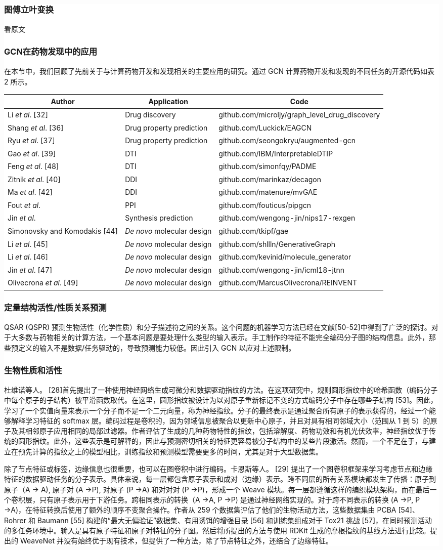 ### 图傅立叶变换

看原文

### GCN在药物发现中的应用

在本节中，我们回顾了先前关于与计算药物开发和发现相关的主要应用的研究。通过 GCN 计算药物开发和发现的不同任务的开源代码如表 2 所示。

| Author                        | Application                | Code                                           |
| ----------------------------- | -------------------------- | ---------------------------------------------- |
| Li *et al*. [32]              | Drug discovery             | github.com/microljy/graph_level_drug_discovery |
| Shang *et al*. [36]           | Drug property prediction   | github.com/Luckick/EAGCN                       |
| Ryu *et al*. [37]             | Drug property prediction   | github.com/seongokryu/augmented-gcn            |
| Gao *et al*. [39]             | DTI                        | github.com/IBM/InterpretableDTIP               |
| Feng *et al*. [48]            | DTI                        | github.com/simonfqy/PADME                      |
| Zitnik *et al*. [40]          | DDI                        | github.com/marinkaz/decagon                    |
| Ma *et al*. [42]              | DDI                        | github.com/matenure/mvGAE                      |
| Fout *et al*.                 | PPI                        | github.com/fouticus/pipgcn                     |
| Jin *et al*.                  | Synthesis prediction       | github.com/wengong-jin/nips17-rexgen           |
| Simonovsky and Komodakis [44] | *De novo* molecular design | github.com/tkipf/gae                           |
| Li *et al*. [45]              | *De novo* molecular design | github.com/shllln/GenerativeGraph              |
| Li *et al*. [46]              | *De novo* molecular design | github.com/kevinid/molecule_generator          |
| Jin *et al*. [47]             | *De novo* molecular design | github.com/wengong-jin/icml18-jtnn             |
| Olivecrona *et al*. [49]      | *De novo* molecular design | github.com/MarcusOlivecrona/REINVENT           |

### 定量结构活性/性质关系预测

QSAR (QSPR) 预测生物活性（化学性质）和分子描述符之间的关系。这个问题的机器学习方法已经在文献[50-52]中得到了广泛的探讨。对于大多数与药物相关的计算方法，一个基本问题是要处理什么类型的输入表示。手工制作的特征不能完全编码分子图的结构信息。此外，那些预定义的输入不是数据/任务驱动的，导致预测能力较低。因此引入 GCN 以应对上述限制。

### 生物性质和活性

杜维诺等人。 [28]首先提出了一种使用神经网络生成可微分和数据驱动指纹的方法。在这项研究中，规则圆形指纹中的哈希函数（编码分子中每个原子的子结构）被平滑函数取代。在这里，圆形指纹被设计为以对原子重新标记不变的方式编码分子中存在哪些子结构 [53]。因此，学习了一个实值向量来表示一个分子而不是一个二元向量，称为神经指纹。分子的最终表示是通过聚合所有原子的表示获得的，经过一个能够解释学习特征的 softmax 层。编码过程是卷积的，因为邻域信息被聚合以更新中心原子，并且对具有相同邻域大小（范围从 1 到 5）的原子及其相邻原子应用相同的局部过滤器。作者评估了生成的几种药物特性的指纹，包括溶解度、药物功效和有机光伏效率，神经指纹优于传统的圆形指纹。此外，这些表示是可解释的，因此与预测密切相关的特征更容易被分子结构中的某些片段激活。然而，一个不足在于，与建立在预先计算的指纹之上的模型相比，训练指纹和预测模型需要更多的时间，尤其是对于大型数据集。

除了节点特征或标签，边缘信息也很重要，也可以在图卷积中进行编码。卡恩斯等人。 [29] 提出了一个图卷积框架来学习考虑节点和边缘特征的数据驱动任务的分子表示。具体来说，每一层都包含原子表示和成对（边缘）表示。跨不同层的所有关系模块都发生了传播：原子到原子（A →
A), 原子对 (A →P), 对原子 (P →A) 和对对对 (P →P)，形成一个 Weave 模块。每一层都遵循这样的编织模块架构，而在最后一个卷积层，只有原子表示用于下游任务。跨相同表示的转换（A →A, P →P) 是通过神经网络实现的。对于跨不同表示的转换 (A →P, P →A)，在特征转换后使用了额外的顺序不变聚合操作。作者从 259 个数据集评估了他们的生物活动方法，这些数据集由 PCBA [54]、Rohrer 和 Baumann [55] 构建的“最大无偏验证”数据集、有用诱饵的增强目录 [56] 和训练集组成对于 Tox21 挑战 [57]，在同时预测活动的多任务环境中。输入是具有原子特征和原子对特征的分子图。然后将所提出的方法与使用 RDKit 生成的摩根指纹的基线方法进行比较。提出的 WeaveNet 并没有始终优于现有技术，但提供了一种方法，除了节点特征之外，还结合了边缘特征。
